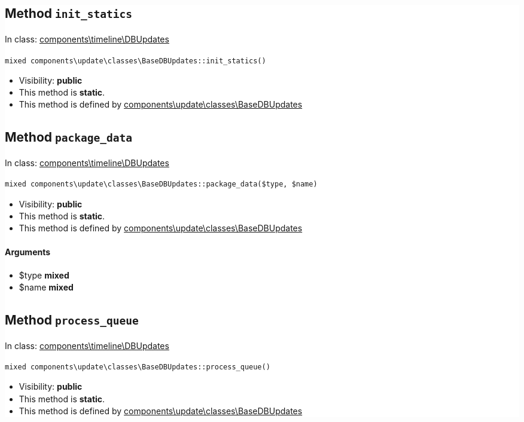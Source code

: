 




## Method `init_statics`
In class: [components\timeline\DBUpdates](#top)

```
mixed components\update\classes\BaseDBUpdates::init_statics()
```





* Visibility: **public**
* This method is **static**.
* This method is defined by [components\update\classes\BaseDBUpdates](../../components/update/classes/BaseDBUpdates.md)






## Method `package_data`
In class: [components\timeline\DBUpdates](#top)

```
mixed components\update\classes\BaseDBUpdates::package_data($type, $name)
```





* Visibility: **public**
* This method is **static**.
* This method is defined by [components\update\classes\BaseDBUpdates](../../components/update/classes/BaseDBUpdates.md)

#### Arguments

* $type **mixed**
* $name **mixed**






## Method `process_queue`
In class: [components\timeline\DBUpdates](#top)

```
mixed components\update\classes\BaseDBUpdates::process_queue()
```





* Visibility: **public**
* This method is **static**.
* This method is defined by [components\update\classes\BaseDBUpdates](../../components/update/classes/BaseDBUpdates.md)
